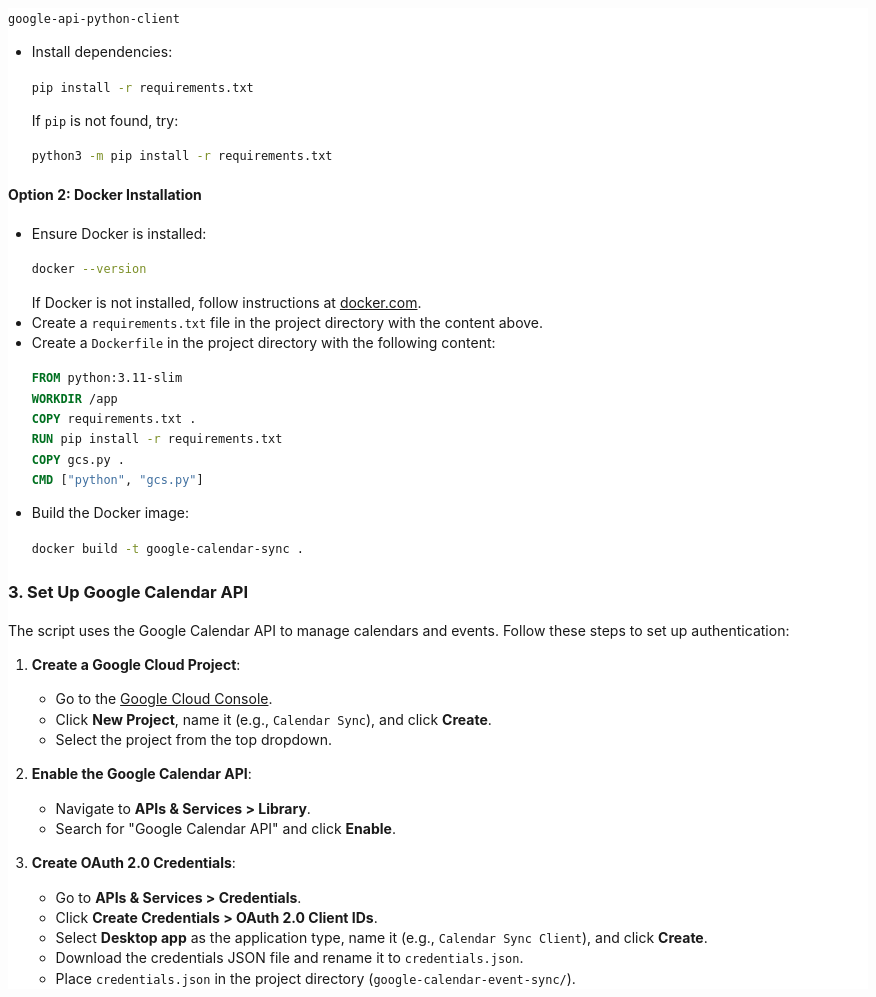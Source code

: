    ```text
   google-api-python-client
   ```
 - Install dependencies:
   ```bash
   pip install -r requirements.txt
   ```
   If `pip` is not found, try:
   ```bash
   python3 -m pip install -r requirements.txt
   ```

 #### Option 2: Docker Installation
 - Ensure Docker is installed:
   ```bash
   docker --version
   ```
   If Docker is not installed, follow instructions at [docker.com](https://docs.docker.com/get-docker/).
 - Create a `requirements.txt` file in the project directory with the content above.
 - Create a `Dockerfile` in the project directory with the following content:
   ```dockerfile
   FROM python:3.11-slim
   WORKDIR /app
   COPY requirements.txt .
   RUN pip install -r requirements.txt
   COPY gcs.py .
   CMD ["python", "gcs.py"]
   ```
 - Build the Docker image:
   ```bash
   docker build -t google-calendar-sync .
   ```

 ### 3. Set Up Google Calendar API
 The script uses the Google Calendar API to manage calendars and events. Follow these steps to set up authentication:

 1. **Create a Google Cloud Project**:
    - Go to the [Google Cloud Console](https://console.cloud.google.com/).
    - Click **New Project**, name it (e.g., `Calendar Sync`), and click **Create**.
    - Select the project from the top dropdown.

 2. **Enable the Google Calendar API**:
    - Navigate to **APIs & Services > Library**.
    - Search for "Google Calendar API" and click **Enable**.

 3. **Create OAuth 2.0 Credentials**:
    - Go to **APIs & Services > Credentials**.
    - Click **Create Credentials > OAuth 2.0 Client IDs**.
    - Select **Desktop app** as the application type, name it (e.g., `Calendar Sync Client`), and click **Create**.
    - Download the credentials JSON file and rename it to `credentials.json`.
    - Place `credentials.json` in the project directory (`google-calendar-event-sync/`).
